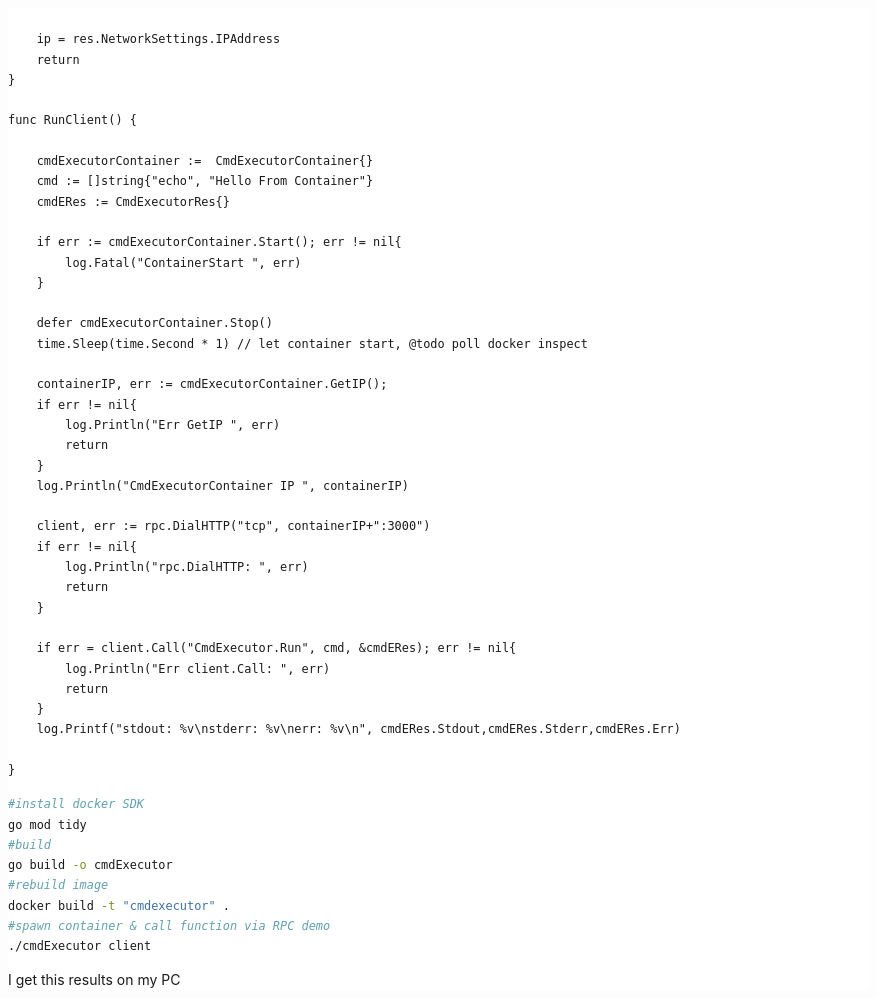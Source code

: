 ```golang

    ip = res.NetworkSettings.IPAddress
    return 
}

func RunClient() {

    cmdExecutorContainer :=  CmdExecutorContainer{}
    cmd := []string{"echo", "Hello From Container"}
    cmdERes := CmdExecutorRes{}

    if err := cmdExecutorContainer.Start(); err != nil{
        log.Fatal("ContainerStart ", err)
    }

    defer cmdExecutorContainer.Stop()
    time.Sleep(time.Second * 1) // let container start, @todo poll docker inspect

    containerIP, err := cmdExecutorContainer.GetIP(); 
    if err != nil{
        log.Println("Err GetIP ", err)
        return
    }
    log.Println("CmdExecutorContainer IP ", containerIP)

    client, err := rpc.DialHTTP("tcp", containerIP+":3000")
    if err != nil{
        log.Println("rpc.DialHTTP: ", err)
        return
    }

    if err = client.Call("CmdExecutor.Run", cmd, &cmdERes); err != nil{
        log.Println("Err client.Call: ", err)
        return
    }
    log.Printf("stdout: %v\nstderr: %v\nerr: %v\n", cmdERes.Stdout,cmdERes.Stderr,cmdERes.Err)

}
```

```bash
#install docker SDK
go mod tidy
#build 
go build -o cmdExecutor
#rebuild image
docker build -t "cmdexecutor" .
#spawn container & call function via RPC demo
./cmdExecutor client
```

I get this results on my PC
